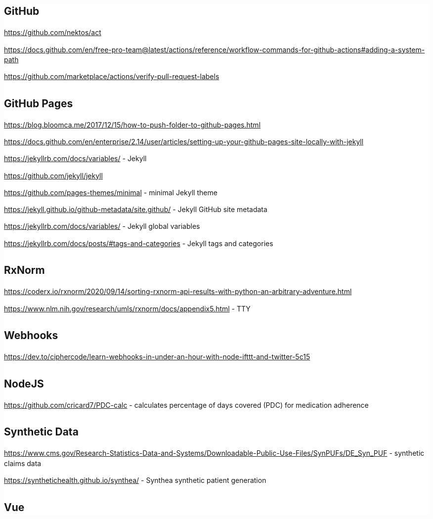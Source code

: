 GitHub
------

<https://github.com/nektos/act>

<https://docs.github.com/en/free-pro-team@latest/actions/reference/workflow-commands-for-github-actions#adding-a-system-path>

<https://github.com/marketplace/actions/verify-pull-request-labels>

GitHub Pages
------------

<https://blog.bloomca.me/2017/12/15/how-to-push-folder-to-github-pages.html>

<https://docs.github.com/en/enterprise/2.14/user/articles/setting-up-your-github-pages-site-locally-with-jekyll>

<https://jekyllrb.com/docs/variables/> - Jekyll

<https://github.com/jekyll/jekyll>

<https://github.com/pages-themes/minimal> - minimal Jekyll theme

<https://jekyll.github.io/github-metadata/site.github/> - Jekyll GitHub site metadata

<https://jekyllrb.com/docs/variables/> - Jekyll global variables

<https://jekyllrb.com/docs/posts/#tags-and-categories> - Jekyll tags and categories

RxNorm
------

<https://coderx.io/rxnorm/2020/09/14/sorting-rxnorm-api-results-with-python-an-arbitrary-adventure.html>

<https://www.nlm.nih.gov/research/umls/rxnorm/docs/appendix5.html> - TTY

Webhooks
--------

<https://dev.to/ciphercode/learn-webhooks-in-under-an-hour-with-node-ifttt-and-twitter-5c15>

NodeJS
------

<https://github.com/cricard7/PDC-calc> - calculates percentage of days covered (PDC) for medication adherence

Synthetic Data
--------------

<https://www.cms.gov/Research-Statistics-Data-and-Systems/Downloadable-Public-Use-Files/SynPUFs/DE_Syn_PUF> - synthetic claims data

<https://synthetichealth.github.io/synthea/> - Synthea synthetic patient generation

Vue
---

